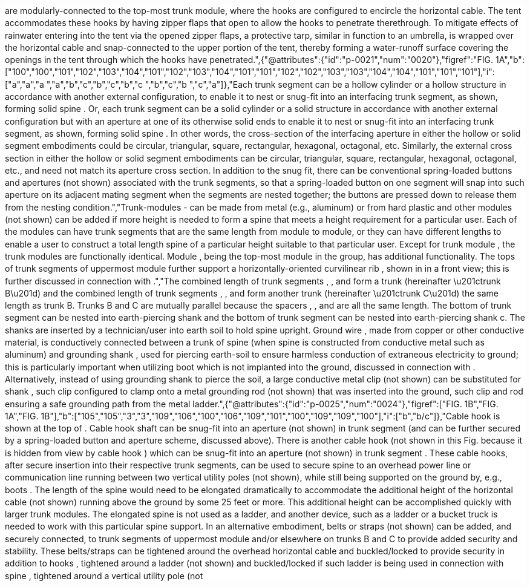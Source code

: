 are modularly-connected to the top-most trunk module, where the hooks are configured to encircle the horizontal cable. The tent accommodates these hooks by having zipper flaps that open to allow the hooks to penetrate therethrough. To mitigate effects of rainwater entering into the tent via the opened zipper flaps, a protective tarp, similar in function to an umbrella, is wrapped over the horizontal cable and snap-connected to the upper portion of the tent, thereby forming a water-runoff surface covering the openings in the tent through which the hooks have penetrated.",{"@attributes":{"id":"p-0021","num":"0020"},"figref":"FIG. 1A","b":["100","100","101","102","103","104","101","102","103","104","101","101","102","102","103","103","104","104","101","101","101"],"i":["a","a","a ","a","b","c","b","c","b","c ","b","c","b ","c","a"]},"Each trunk segment can be a hollow cylinder or a hollow structure in accordance with another external configuration, to enable it to nest or snug-fit into an interfacing trunk segment, as shown, forming solid spine . Or, each trunk segment can be a solid cylinder or a solid structure in accordance with another external configuration but with an aperture at one of its otherwise solid ends to enable it to nest or snug-fit into an interfacing trunk segment, as shown, forming solid spine . In other words, the cross-section of the interfacing aperture in either the hollow or solid segment embodiments could be circular, triangular, square, rectangular, hexagonal, octagonal, etc. Similarly, the external cross section in either the hollow or solid segment embodiments can be circular, triangular, square, rectangular, hexagonal, octagonal, etc., and need not match its aperture cross section. In addition to the snug fit, there can be conventional spring-loaded buttons and apertures (not shown) associated with the trunk segments, so that a spring-loaded button on one segment will snap into such aperture on its adjacent mating segment when the segments are nested together; the buttons are pressed down to release them from the nesting condition.","Trunk-modules - can be made from metal (e.g., aluminum) or from hard plastic and other modules (not shown) can be added if more height is needed to form a spine that meets a height requirement for a particular user. Each of the modules can have trunk segments that are the same length from module to module, or they can have different lengths to enable a user to construct a total length spine of a particular height suitable to that particular user. Except for trunk module , the trunk modules are functionally identical. Module , being the top-most module in the group, has additional functionality. The tops of trunk segments of uppermost module  further support a horizontally-oriented curvilinear rib , shown in  in a front view; this is further discussed in connection with .","The combined length of trunk segments , , and form a trunk (hereinafter \u201ctrunk B\u201d) and the combined length of trunk segments , , and form another trunk (hereinafter \u201ctrunk C\u201d) the same length as trunk B. Trunks B and C are mutually parallel because the spacers , , and are all the same length. The bottom of trunk segment can be nested into earth-piercing shank and the bottom of trunk segment can be nested into earth-piercing shank c. The shanks are inserted by a technician\/user into earth soil to hold spine  upright. Ground wire , made from copper or other conductive material, is conductively connected between a trunk of spine  (when spine  is constructed from conductive metal such as aluminum) and grounding shank , used for piercing earth-soil to ensure harmless conduction of extraneous electricity to ground; this is particularly important when utilizing boot  which is not implanted into the ground, discussed in connection with . Alternatively, instead of using grounding shank to pierce the soil, a large conductive metal clip (not shown) can be substituted for shank , such clip configured to clamp onto a metal grounding rod (not shown) that was inserted into the ground, such clip and rod ensuring a safe grounding path from the metal ladder.",{"@attributes":{"id":"p-0025","num":"0024"},"figref":["FIG. 1B","FIG. 1A","FIG. 1B"],"b":["105","105","3","3","109","106","100","106","109","101","100","109","109","100"],"i":["b","b\/c"]},"Cable hook  is shown at the top of . Cable hook shaft can be snug-fit into an aperture (not shown) in trunk segment (and can be further secured by a spring-loaded button and aperture scheme, discussed above). There is another cable hook (not shown in this Fig. because it is hidden from view by cable hook ) which can be snug-fit into an aperture (not shown) in trunk segment . These cable hooks, after secure insertion into their respective trunk segments, can be used to secure spine  to an overhead power line or communication line running between two vertical utility poles (not shown), while still being supported on the ground by, e.g., boots . The length of the spine would need to be elongated dramatically to accommodate the additional height of the horizontal cable (not shown) running above the ground by some 25 feet or more. This additional height can be accomplished quickly with larger trunk modules. The elongated spine is not used as a ladder, and another device, such as a ladder or a bucket truck is needed to work with this particular spine support. In an alternative embodiment, belts or straps (not shown) can be added, and securely connected, to trunk segments of uppermost module  and\/or elsewhere on trunks B and C to provide added security and stability. These belts\/straps can be tightened around the overhead horizontal cable and buckled\/locked to provide security in addition to hooks , tightened around a ladder (not shown) and buckled\/locked if such ladder is being used in connection with spine , tightened around a vertical utility pole (not